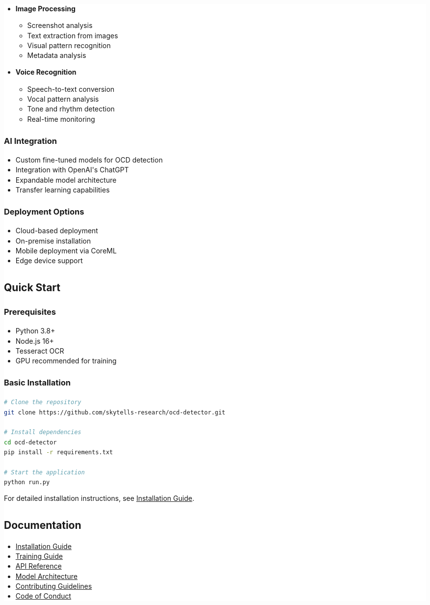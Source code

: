 - **Image Processing**
  - Screenshot analysis
  - Text extraction from images
  - Visual pattern recognition
  - Metadata analysis

- **Voice Recognition**
  - Speech-to-text conversion
  - Vocal pattern analysis
  - Tone and rhythm detection
  - Real-time monitoring

### AI Integration
- Custom fine-tuned models for OCD detection
- Integration with OpenAI's ChatGPT
- Expandable model architecture
- Transfer learning capabilities

### Deployment Options
- Cloud-based deployment
- On-premise installation
- Mobile deployment via CoreML
- Edge device support

## Quick Start

### Prerequisites
- Python 3.8+
- Node.js 16+
- Tesseract OCR
- GPU recommended for training

### Basic Installation
```bash
# Clone the repository
git clone https://github.com/skytells-research/ocd-detector.git

# Install dependencies
cd ocd-detector
pip install -r requirements.txt

# Start the application
python run.py
```

For detailed installation instructions, see [Installation Guide](installation.md).

## Documentation

- [Installation Guide](installation.md)
- [Training Guide](training.md)
- [API Reference](docs/api.md)
- [Model Architecture](docs/architecture.md)
- [Contributing Guidelines](contribution.md)
- [Code of Conduct](CODE_OF_CONDUCT.md)

